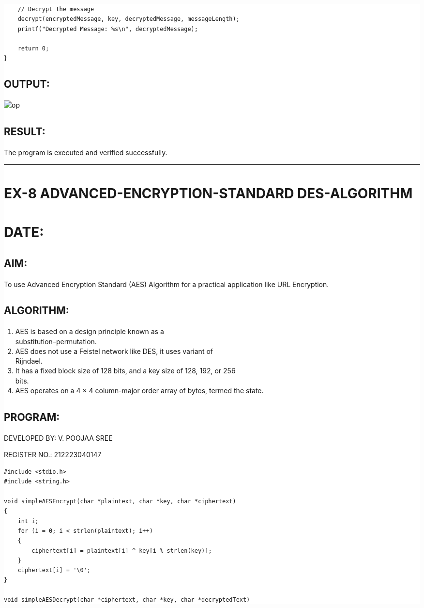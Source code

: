```
    // Decrypt the message
    decrypt(encryptedMessage, key, decryptedMessage, messageLength);
    printf("Decrypted Message: %s\n", decryptedMessage);
    
    return 0;
}

```

## OUTPUT:

![op](https://github.com/user-attachments/assets/9f07be16-b921-4493-9a62-1c1e13490bb7)


## RESULT: 
The program is executed and verified successfully.


-----------------------------------------------------

# EX-8 ADVANCED-ENCRYPTION-STANDARD DES-ALGORITHM 
# DATE:

## AIM:

  To use Advanced Encryption Standard (AES) Algorithm for a practical application like URL Encryption.

## ALGORITHM: 

1. AES is based on a design principle known as a         
     substitution–permutation.
 2. AES does not use a Feistel network like DES, it uses variant of   
     Rijndael. 
3. It has a fixed block size of 128 bits, and a key size of 128, 192, or 256     
    bits.
 4. AES operates on a 4 × 4 column-major order array of bytes, termed 
     the state.

## PROGRAM: 

DEVELOPED BY: V. POOJAA SREE

REGISTER NO.: 212223040147

```
#include <stdio.h>
#include <string.h>

void simpleAESEncrypt(char *plaintext, char *key, char *ciphertext)
{
    int i;
    for (i = 0; i < strlen(plaintext); i++) 
    {
        ciphertext[i] = plaintext[i] ^ key[i % strlen(key)]; 
    }
    ciphertext[i] = '\0'; 
}

void simpleAESDecrypt(char *ciphertext, char *key, char *decryptedText)
```